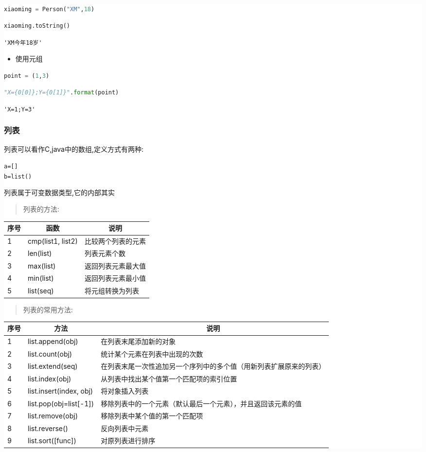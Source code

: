 
```python
xiaoming = Person("XM",18)
```


```python
xiaoming.toString()
```




    'XM今年18岁'



+ 使用元组


```python
point = (1,3)
```


```python
"X={0[0]};Y={0[1]}".format(point)
```




    'X=1;Y=3'



### 列表

列表可以看作C,java中的数组,定义方式有两种:

    a=[]
    b=list()

列表属于可变数据类型,它的内部其实

> 列表的方法:


序号|函数|说明
---|---|---
1|cmp(list1, list2)|比较两个列表的元素
2|len(list)|列表元素个数
3|max(list)|返回列表元素最大值
4|min(list)|返回列表元素最小值
5|list(seq)|将元组转换为列表

> 列表的常用方法:

序号|方法|说明
---|---|---
1|list.append(obj)|在列表末尾添加新的对象
2|list.count(obj)|统计某个元素在列表中出现的次数
3|list.extend(seq)|在列表末尾一次性追加另一个序列中的多个值（用新列表扩展原来的列表）
4|list.index(obj)|从列表中找出某个值第一个匹配项的索引位置
5|list.insert(index, obj)|将对象插入列表
6|list.pop(obj=list[-1])|移除列表中的一个元素（默认最后一个元素），并且返回该元素的值
7|list.remove(obj)|移除列表中某个值的第一个匹配项
8|list.reverse()|反向列表中元素
9|list.sort([func])|对原列表进行排序
